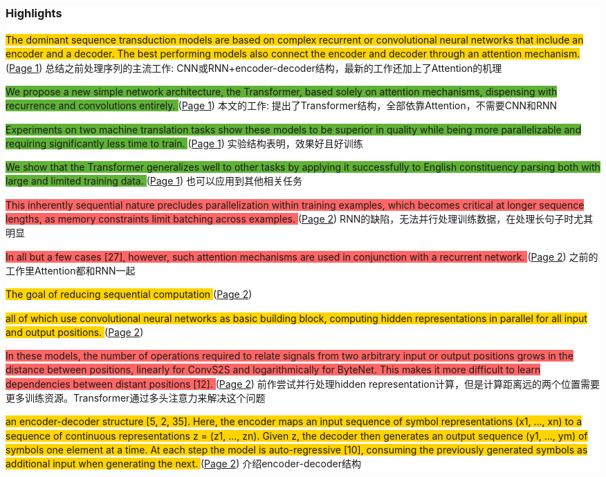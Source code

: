 


### Highlights




<span style="background-color: #ffd400"> The dominant sequence transduction models are based on complex recurrent or convolutional neural networks that include an encoder and a decoder. The best performing models also connect the encoder and decoder through an attention mechanism. </span> ([Page 1](zotero://open-pdf/library/items/L8BZ5H6M?page=1&annotation=3X465HUU))
		 总结之前处理序列的主流工作: CNN或RNN+encoder-decoder结构，最新的工作还加上了Attention的机理 
	
<span style="background-color: #5fb236"> We propose a new simple network architecture, the Transformer, based solely on attention mechanisms, dispensing with recurrence and convolutions entirely. </span> ([Page 1](zotero://open-pdf/library/items/L8BZ5H6M?page=1&annotation=UAKKEEVC))
		 本文的工作: 提出了Transformer结构，全部依靠Attention，不需要CNN和RNN 
	
<span style="background-color: #5fb236"> Experiments on two machine translation tasks show these models to be superior in quality while being more parallelizable and requiring significantly less time to train. </span> ([Page 1](zotero://open-pdf/library/items/L8BZ5H6M?page=1&annotation=4N8ZKGS8))
		 实验结构表明，效果好且好训练 
	
<span style="background-color: #5fb236"> We show that the Transformer generalizes well to other tasks by applying it successfully to English constituency parsing both with large and limited training data. </span> ([Page 1](zotero://open-pdf/library/items/L8BZ5H6M?page=1&annotation=JAZHCIII))
		 也可以应用到其他相关任务 
	
<span style="background-color: #ff6666"> This inherently sequential nature precludes parallelization within training examples, which becomes critical at longer sequence lengths, as memory constraints limit batching across examples. </span> ([Page 2](zotero://open-pdf/library/items/L8BZ5H6M?page=2&annotation=BKW4D2ZA))
		 RNN的缺陷，无法并行处理训练数据，在处理长句子时尤其明显 
	
<span style="background-color: #ff6666"> In all but a few cases [27], however, such attention mechanisms are used in conjunction with a recurrent network. </span> ([Page 2](zotero://open-pdf/library/items/L8BZ5H6M?page=2&annotation=2L8KKYR7))
		 之前的工作里Attention都和RNN一起 
	
<span style="background-color: #ffd400"> The goal of reducing sequential computation </span> ([Page 2](zotero://open-pdf/library/items/L8BZ5H6M?page=2&annotation=635D3WSU))
		
	
<span style="background-color: #ffd400"> all of which use convolutional neural networks as basic building block, computing hidden representations in parallel for all input and output positions. </span> ([Page 2](zotero://open-pdf/library/items/L8BZ5H6M?page=2&annotation=IQH77H34))
		
	
<span style="background-color: #ff6666"> In these models, the number of operations required to relate signals from two arbitrary input or output positions grows in the distance between positions, linearly for ConvS2S and logarithmically for ByteNet. This makes it more difficult to learn dependencies between distant positions [12]. </span> ([Page 2](zotero://open-pdf/library/items/L8BZ5H6M?page=2&annotation=UXXT3L4I))
		 前作尝试并行处理hidden representation计算，但是计算距离远的两个位置需要更多训练资源。Transformer通过多头注意力来解决这个问题 
	
<span style="background-color: #ffd400"> an encoder-decoder structure [5, 2, 35]. Here, the encoder maps an input sequence of symbol representations (x1, ..., xn) to a sequence of continuous representations z = (z1, ..., zn). Given z, the decoder then generates an output sequence (y1, ..., ym) of symbols one element at a time. At each step the model is auto-regressive [10], consuming the previously generated symbols as additional input when generating the next. </span> ([Page 2](zotero://open-pdf/library/items/L8BZ5H6M?page=2&annotation=M2GUJXPE))
		 介绍encoder-decoder结构 
	